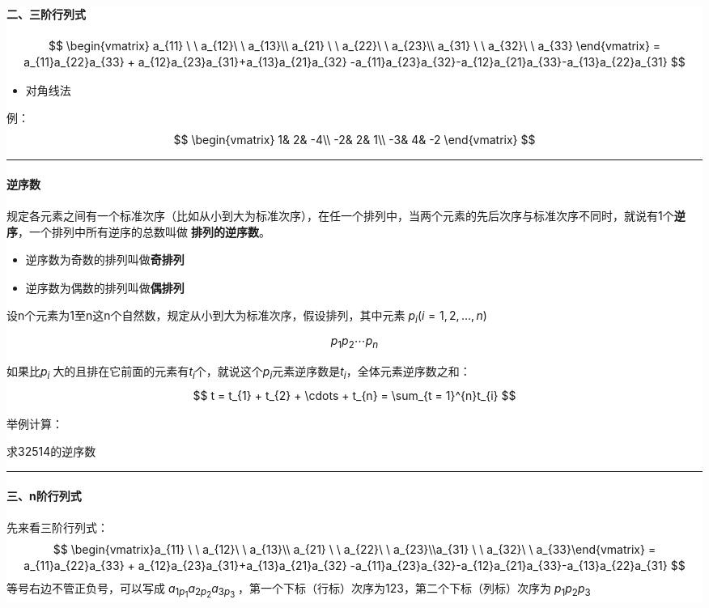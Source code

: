 

#### 二、三阶行列式

$$
\begin{vmatrix}
a_{11} \ \ a_{12}\ \ a_{13}\\ 
a_{21} \ \  a_{22}\ \ a_{23}\\
a_{31} \ \  a_{32}\ \ a_{33}
\end{vmatrix} = a_{11}a_{22}a_{33} + a_{12}a_{23}a_{31}+a_{13}a_{21}a_{32} -a_{11}a_{23}a_{32}-a_{12}a_{21}a_{33}-a_{13}a_{22}a_{31}
$$

- 对角线法


例：
$$
\begin{vmatrix}
 1&  2& -4\\ 
 -2&  2& 1\\ 
 -3&  4& -2
\end{vmatrix}
$$


------

#### 逆序数

规定各元素之间有一个标准次序（比如从小到大为标准次序），在任一个排列中，当两个元素的先后次序与标准次序不同时，就说有1个**逆序**，一个排列中所有逆序的总数叫做	**排列的逆序数**。

- 逆序数为奇数的排列叫做**奇排列**

- 逆序数为偶数的排列叫做**偶排列**

  

设n个元素为1至n这n个自然数，规定从小到大为标准次序，假设排列，其中元素 $p_{i}(i=1,2,...,n)$
$$
p_{1}p_{2}\cdots p_{n}
$$


如果比$p_{i}$ 大的且排在它前面的元素有$t_{i}$个，就说这个$p_{i}$元素逆序数是$t_{i}$，全体元素逆序数之和：
$$
t = t_{1} + t_{2} + \cdots + t_{n} = \sum_{t = 1}^{n}t_{i}
$$


举例计算：

求32514的逆序数

------



#### 三、n阶行列式

先来看三阶行列式：
$$
\begin{vmatrix}a_{11} \ \ a_{12}\ \ a_{13}\\ a_{21} \ \  a_{22}\ \ a_{23}\\a_{31} \ \  a_{32}\ \ a_{33}\end{vmatrix} = a_{11}a_{22}a_{33} + a_{12}a_{23}a_{31}+a_{13}a_{21}a_{32} -a_{11}a_{23}a_{32}-a_{12}a_{21}a_{33}-a_{13}a_{22}a_{31}
$$
等号右边不管正负号，可以写成 $a_{1p_{1}}a_{2p_{2}}a_{3p_{3}}$ ，第一个下标（行标）次序为123，第二个下标（列标）次序为 $p_{1}p_{2}p_{3}$
